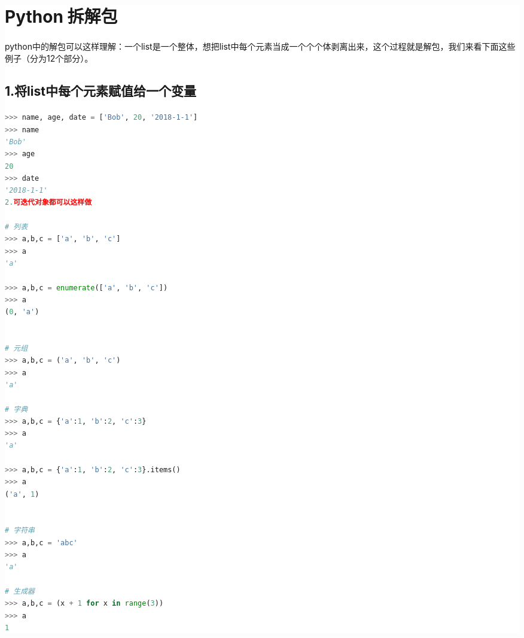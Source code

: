 # Python 拆解包

python中的解包可以这样理解：一个list是一个整体，想把list中每个元素当成一个个个体剥离出来，这个过程就是解包，我们来看下面这些例子（分为12个部分）。

## 1.将list中每个元素赋值给一个变量

```python
>>> name, age, date = ['Bob', 20, '2018-1-1']
>>> name
'Bob'
>>> age
20
>>> date
'2018-1-1'
2.可迭代对象都可以这样做

# 列表
>>> a,b,c = ['a', 'b', 'c']
>>> a
'a'

>>> a,b,c = enumerate(['a', 'b', 'c'])
>>> a
(0, 'a')


# 元组
>>> a,b,c = ('a', 'b', 'c')
>>> a
'a'

# 字典
>>> a,b,c = {'a':1, 'b':2, 'c':3}
>>> a
'a'

>>> a,b,c = {'a':1, 'b':2, 'c':3}.items()
>>> a
('a', 1)


# 字符串
>>> a,b,c = 'abc'
>>> a
'a'

# 生成器
>>> a,b,c = (x + 1 for x in range(3))
>>> a
1
```
